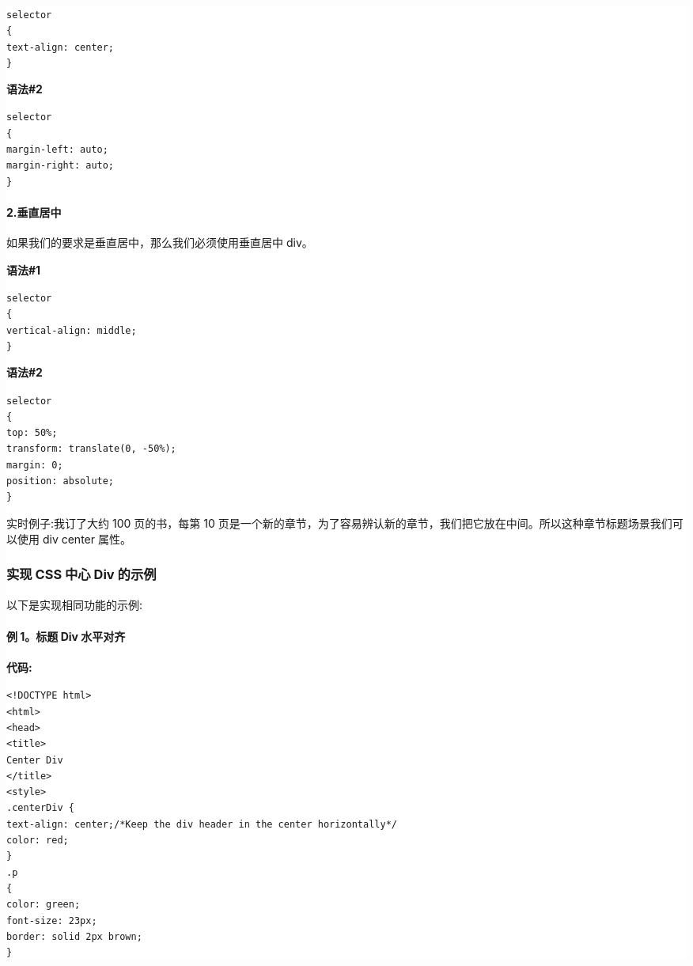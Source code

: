 ```
selector
{
text-align: center;
}
```

**语法#2**

```
selector
{
margin-left: auto;
margin-right: auto;
}
```

#### 2.垂直居中

如果我们的要求是垂直居中，那么我们必须使用垂直居中 div。

**语法#1**

```
selector
{
vertical-align: middle;
}
```

**语法#2**

```
selector
{
top: 50%;
transform: translate(0, -50%);
margin: 0;
position: absolute;
}
```

实时例子:我订了大约 100 页的书，每第 10 页是一个新的章节，为了容易辨认新的章节，我们把它放在中间。所以这种章节标题场景我们可以使用 div center 属性。

### 实现 CSS 中心 Div 的示例

以下是实现相同功能的示例:

#### 例 1。标题 Div 水平对齐

**代码:**

```
<!DOCTYPE html>
<html>
<head>
<title>
Center Div
</title>
<style>
.centerDiv {
text-align: center;/*Keep the div header in the center horizontally*/
color: red;
}
.p
{
color: green;
font-size: 23px;
border: solid 2px brown;
}
```